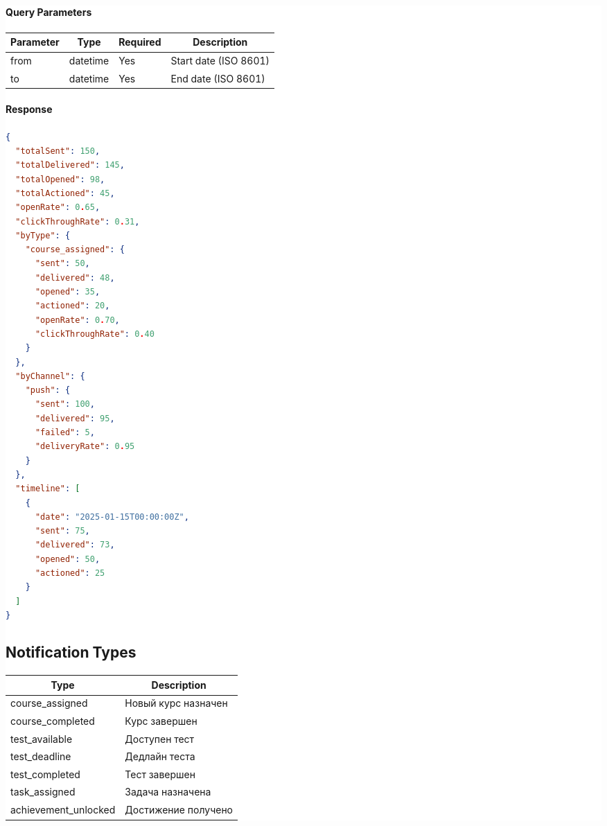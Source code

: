 #### Query Parameters

| Parameter | Type | Required | Description |
|-----------|------|----------|-------------|
| from | datetime | Yes | Start date (ISO 8601) |
| to | datetime | Yes | End date (ISO 8601) |

#### Response

```json
{
  "totalSent": 150,
  "totalDelivered": 145,
  "totalOpened": 98,
  "totalActioned": 45,
  "openRate": 0.65,
  "clickThroughRate": 0.31,
  "byType": {
    "course_assigned": {
      "sent": 50,
      "delivered": 48,
      "opened": 35,
      "actioned": 20,
      "openRate": 0.70,
      "clickThroughRate": 0.40
    }
  },
  "byChannel": {
    "push": {
      "sent": 100,
      "delivered": 95,
      "failed": 5,
      "deliveryRate": 0.95
    }
  },
  "timeline": [
    {
      "date": "2025-01-15T00:00:00Z",
      "sent": 75,
      "delivered": 73,
      "opened": 50,
      "actioned": 25
    }
  ]
}
```

## Notification Types

| Type | Description |
|------|-------------|
| course_assigned | Новый курс назначен |
| course_completed | Курс завершен |
| test_available | Доступен тест |
| test_deadline | Дедлайн теста |
| test_completed | Тест завершен |
| task_assigned | Задача назначена |
| achievement_unlocked | Достижение получено |
